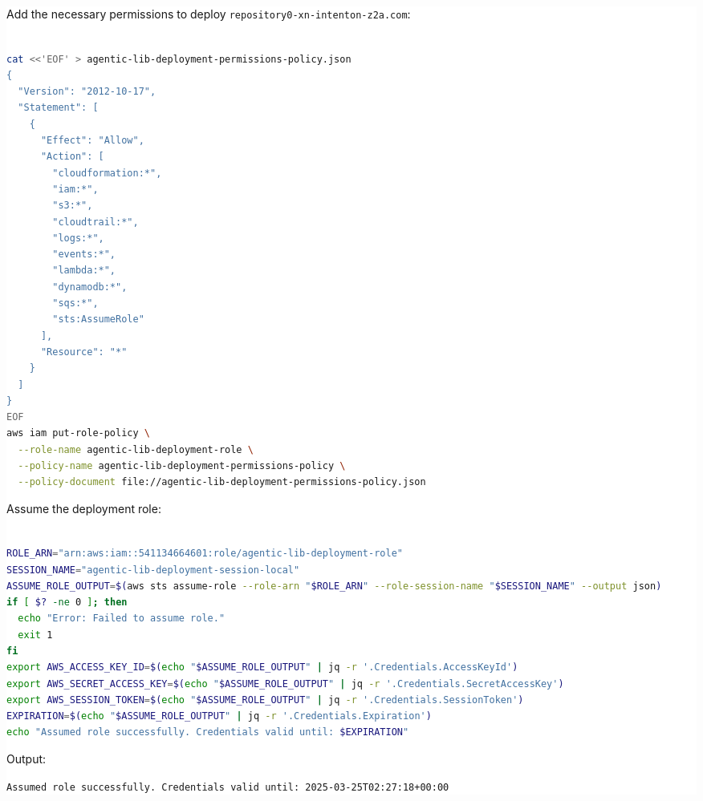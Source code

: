 Add the necessary permissions to deploy `repository0-xn-intenton-z2a.com`:
```bash

cat <<'EOF' > agentic-lib-deployment-permissions-policy.json
{
  "Version": "2012-10-17",
  "Statement": [
    {
      "Effect": "Allow",
      "Action": [
        "cloudformation:*",
        "iam:*",
        "s3:*",
        "cloudtrail:*",
        "logs:*",
        "events:*",
        "lambda:*",
        "dynamodb:*",
        "sqs:*",
        "sts:AssumeRole"
      ],
      "Resource": "*"
    }
  ]
}
EOF
aws iam put-role-policy \
  --role-name agentic-lib-deployment-role \
  --policy-name agentic-lib-deployment-permissions-policy \
  --policy-document file://agentic-lib-deployment-permissions-policy.json
```

Assume the deployment role:
```bash

ROLE_ARN="arn:aws:iam::541134664601:role/agentic-lib-deployment-role"
SESSION_NAME="agentic-lib-deployment-session-local"
ASSUME_ROLE_OUTPUT=$(aws sts assume-role --role-arn "$ROLE_ARN" --role-session-name "$SESSION_NAME" --output json)
if [ $? -ne 0 ]; then
  echo "Error: Failed to assume role."
  exit 1
fi
export AWS_ACCESS_KEY_ID=$(echo "$ASSUME_ROLE_OUTPUT" | jq -r '.Credentials.AccessKeyId')
export AWS_SECRET_ACCESS_KEY=$(echo "$ASSUME_ROLE_OUTPUT" | jq -r '.Credentials.SecretAccessKey')
export AWS_SESSION_TOKEN=$(echo "$ASSUME_ROLE_OUTPUT" | jq -r '.Credentials.SessionToken')
EXPIRATION=$(echo "$ASSUME_ROLE_OUTPUT" | jq -r '.Credentials.Expiration')
echo "Assumed role successfully. Credentials valid until: $EXPIRATION"
```
Output:
```log
Assumed role successfully. Credentials valid until: 2025-03-25T02:27:18+00:00
```

